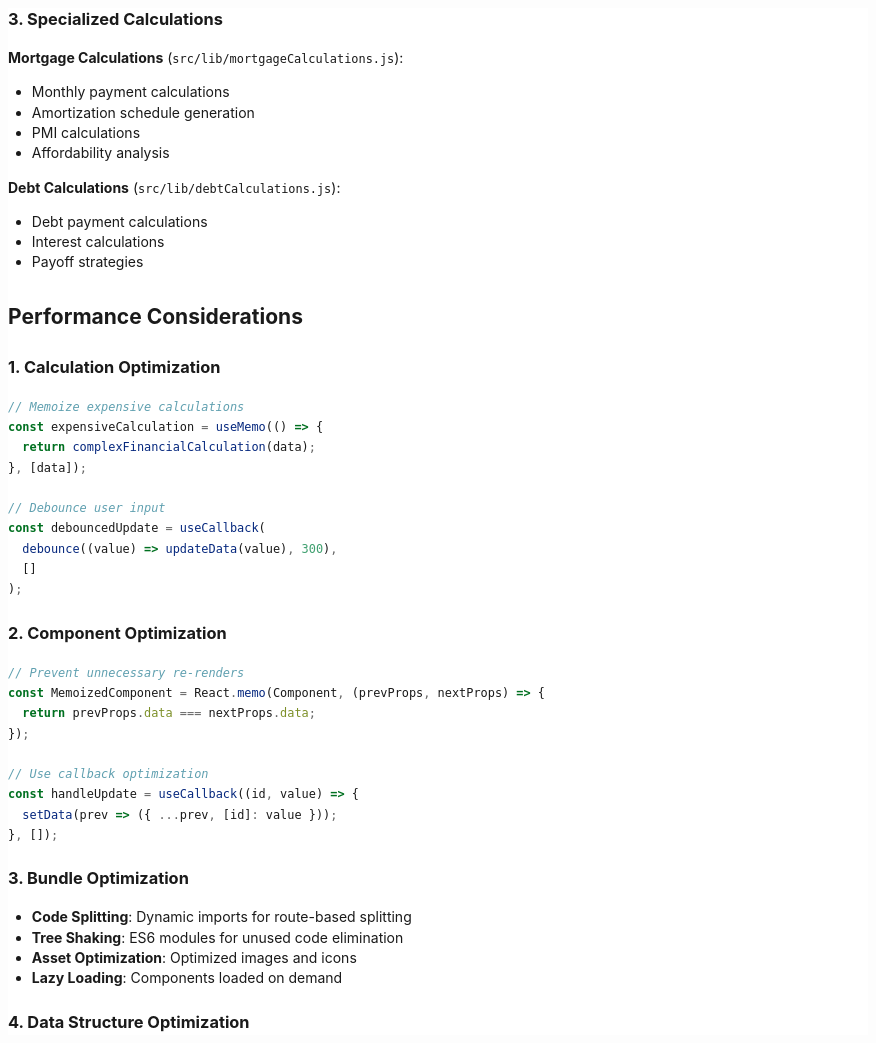 ### 3. Specialized Calculations

**Mortgage Calculations** (`src/lib/mortgageCalculations.js`):
- Monthly payment calculations
- Amortization schedule generation
- PMI calculations
- Affordability analysis

**Debt Calculations** (`src/lib/debtCalculations.js`):
- Debt payment calculations
- Interest calculations
- Payoff strategies

## Performance Considerations

### 1. Calculation Optimization

```javascript
// Memoize expensive calculations
const expensiveCalculation = useMemo(() => {
  return complexFinancialCalculation(data);
}, [data]);

// Debounce user input
const debouncedUpdate = useCallback(
  debounce((value) => updateData(value), 300),
  []
);
```

### 2. Component Optimization

```javascript
// Prevent unnecessary re-renders
const MemoizedComponent = React.memo(Component, (prevProps, nextProps) => {
  return prevProps.data === nextProps.data;
});

// Use callback optimization
const handleUpdate = useCallback((id, value) => {
  setData(prev => ({ ...prev, [id]: value }));
}, []);
```

### 3. Bundle Optimization

- **Code Splitting**: Dynamic imports for route-based splitting
- **Tree Shaking**: ES6 modules for unused code elimination
- **Asset Optimization**: Optimized images and icons
- **Lazy Loading**: Components loaded on demand

### 4. Data Structure Optimization
